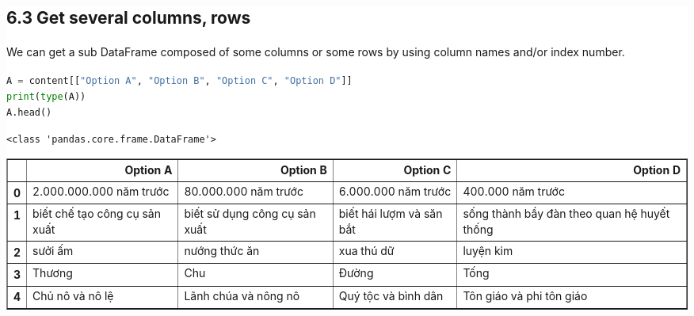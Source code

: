 

## 6.3 Get several columns, rows

We can get a sub DataFrame composed of some columns or some rows by using column names and/or index number.


```python
A = content[["Option A", "Option B", "Option C", "Option D"]]
print(type(A))
A.head()
```

    <class 'pandas.core.frame.DataFrame'>
    




<div>
<table border="1" class="dataframe">
  <thead>
    <tr style="text-align: right;">
      <th></th>
      <th>Option A</th>
      <th>Option B</th>
      <th>Option C</th>
      <th>Option D</th>
    </tr>
  </thead>
  <tbody>
    <tr>
      <th>0</th>
      <td>2.000.000.000 năm trước</td>
      <td>80.000.000 năm trước</td>
      <td>6.000.000 năm trước</td>
      <td>400.000 năm trước</td>
    </tr>
    <tr>
      <th>1</th>
      <td>biết chế tạo công cụ sản xuất</td>
      <td>biết sử dụng công cụ sản xuất</td>
      <td>biết hái lượm và săn bắt</td>
      <td>sống thành bầy đàn theo quan hệ huyết thống</td>
    </tr>
    <tr>
      <th>2</th>
      <td>sưởi ấm</td>
      <td>nướng thức ăn</td>
      <td>xua thú dữ</td>
      <td>luyện kim</td>
    </tr>
    <tr>
      <th>3</th>
      <td>Thương</td>
      <td>Chu</td>
      <td>Đường</td>
      <td>Tống</td>
    </tr>
    <tr>
      <th>4</th>
      <td>Chủ nô và nô lệ</td>
      <td>Lãnh chúa và nông nô</td>
      <td>Quý tộc và bình dân</td>
      <td>Tôn giáo và phi tôn giáo</td>
    </tr>
  </tbody>